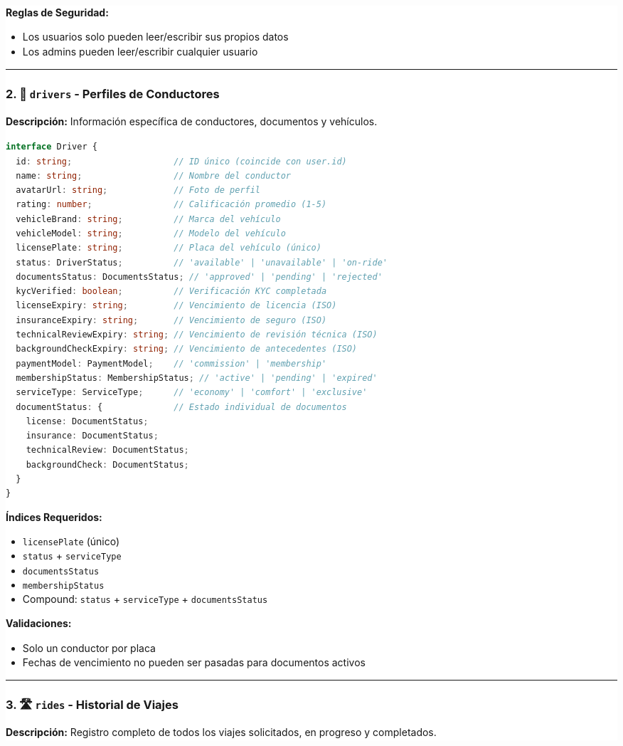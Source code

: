 **Reglas de Seguridad:**
- Los usuarios solo pueden leer/escribir sus propios datos
- Los admins pueden leer/escribir cualquier usuario

---

### 2. 🚗 `drivers` - Perfiles de Conductores

**Descripción:** Información específica de conductores, documentos y vehículos.

```typescript
interface Driver {
  id: string;                    // ID único (coincide con user.id)
  name: string;                  // Nombre del conductor
  avatarUrl: string;             // Foto de perfil
  rating: number;                // Calificación promedio (1-5)
  vehicleBrand: string;          // Marca del vehículo
  vehicleModel: string;          // Modelo del vehículo
  licensePlate: string;          // Placa del vehículo (único)
  status: DriverStatus;          // 'available' | 'unavailable' | 'on-ride'
  documentsStatus: DocumentsStatus; // 'approved' | 'pending' | 'rejected'
  kycVerified: boolean;          // Verificación KYC completada
  licenseExpiry: string;         // Vencimiento de licencia (ISO)
  insuranceExpiry: string;       // Vencimiento de seguro (ISO)
  technicalReviewExpiry: string; // Vencimiento de revisión técnica (ISO)
  backgroundCheckExpiry: string; // Vencimiento de antecedentes (ISO)
  paymentModel: PaymentModel;    // 'commission' | 'membership'
  membershipStatus: MembershipStatus; // 'active' | 'pending' | 'expired'
  serviceType: ServiceType;      // 'economy' | 'comfort' | 'exclusive'
  documentStatus: {              // Estado individual de documentos
    license: DocumentStatus;
    insurance: DocumentStatus;
    technicalReview: DocumentStatus;
    backgroundCheck: DocumentStatus;
  }
}
```

**Índices Requeridos:**
- `licensePlate` (único)
- `status` + `serviceType`
- `documentsStatus`
- `membershipStatus`
- Compound: `status` + `serviceType` + `documentsStatus`

**Validaciones:**
- Solo un conductor por placa
- Fechas de vencimiento no pueden ser pasadas para documentos activos

---

### 3. 🛣️ `rides` - Historial de Viajes

**Descripción:** Registro completo de todos los viajes solicitados, en progreso y completados.
